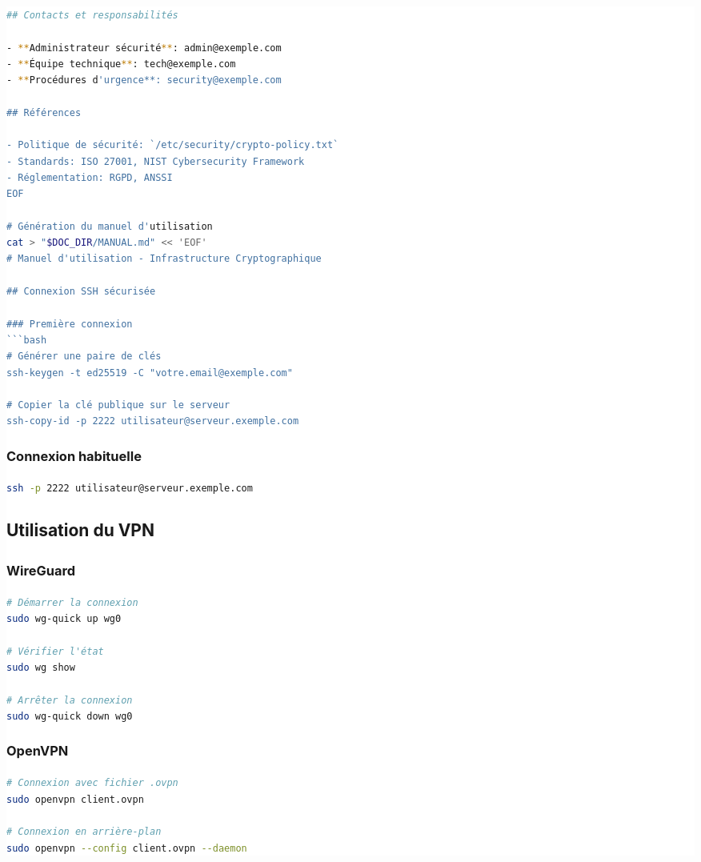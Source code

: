 ```bash
## Contacts et responsabilités

- **Administrateur sécurité**: admin@exemple.com
- **Équipe technique**: tech@exemple.com
- **Procédures d'urgence**: security@exemple.com

## Références

- Politique de sécurité: `/etc/security/crypto-policy.txt`
- Standards: ISO 27001, NIST Cybersecurity Framework
- Réglementation: RGPD, ANSSI
EOF

# Génération du manuel d'utilisation
cat > "$DOC_DIR/MANUAL.md" << 'EOF'
# Manuel d'utilisation - Infrastructure Cryptographique

## Connexion SSH sécurisée

### Première connexion
```bash
# Générer une paire de clés
ssh-keygen -t ed25519 -C "votre.email@exemple.com"

# Copier la clé publique sur le serveur
ssh-copy-id -p 2222 utilisateur@serveur.exemple.com
```

### Connexion habituelle
```bash
ssh -p 2222 utilisateur@serveur.exemple.com
```

## Utilisation du VPN

### WireGuard
```bash
# Démarrer la connexion
sudo wg-quick up wg0

# Vérifier l'état
sudo wg show

# Arrêter la connexion
sudo wg-quick down wg0
```

### OpenVPN
```bash
# Connexion avec fichier .ovpn
sudo openvpn client.ovpn

# Connexion en arrière-plan
sudo openvpn --config client.ovpn --daemon
```
